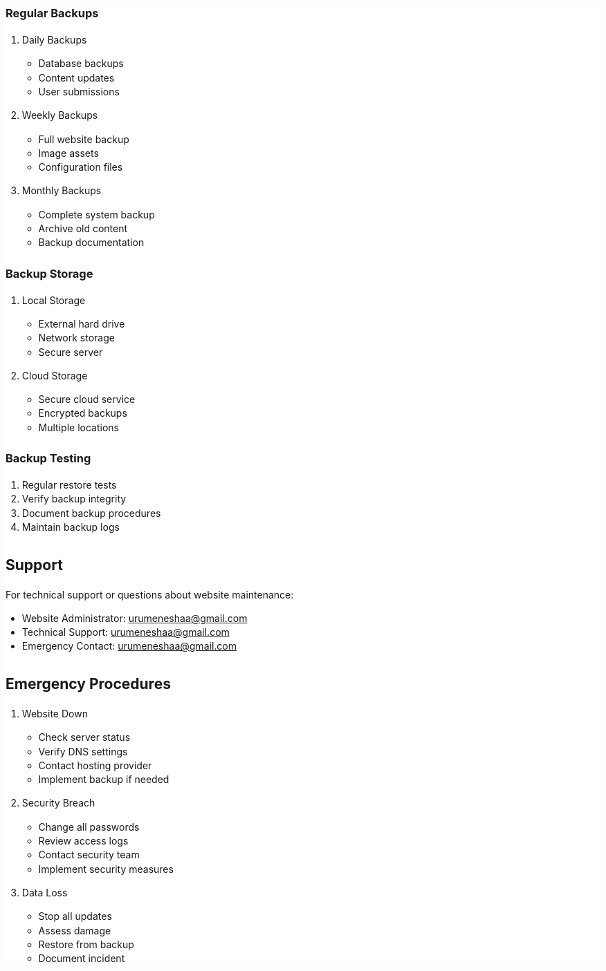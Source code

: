 ### Regular Backups
1. Daily Backups
   - Database backups
   - Content updates
   - User submissions

2. Weekly Backups
   - Full website backup
   - Image assets
   - Configuration files

3. Monthly Backups
   - Complete system backup
   - Archive old content
   - Backup documentation

### Backup Storage
1. Local Storage
   - External hard drive
   - Network storage
   - Secure server

2. Cloud Storage
   - Secure cloud service
   - Encrypted backups
   - Multiple locations

### Backup Testing
1. Regular restore tests
2. Verify backup integrity
3. Document backup procedures
4. Maintain backup logs

## Support
For technical support or questions about website maintenance:
- Website Administrator: urumeneshaa@gmail.com
- Technical Support: urumeneshaa@gmail.com
- Emergency Contact: urumeneshaa@gmail.com

## Emergency Procedures
1. Website Down
   - Check server status
   - Verify DNS settings
   - Contact hosting provider
   - Implement backup if needed

2. Security Breach
   - Change all passwords
   - Review access logs
   - Contact security team
   - Implement security measures

3. Data Loss
   - Stop all updates
   - Assess damage
   - Restore from backup
   - Document incident 
